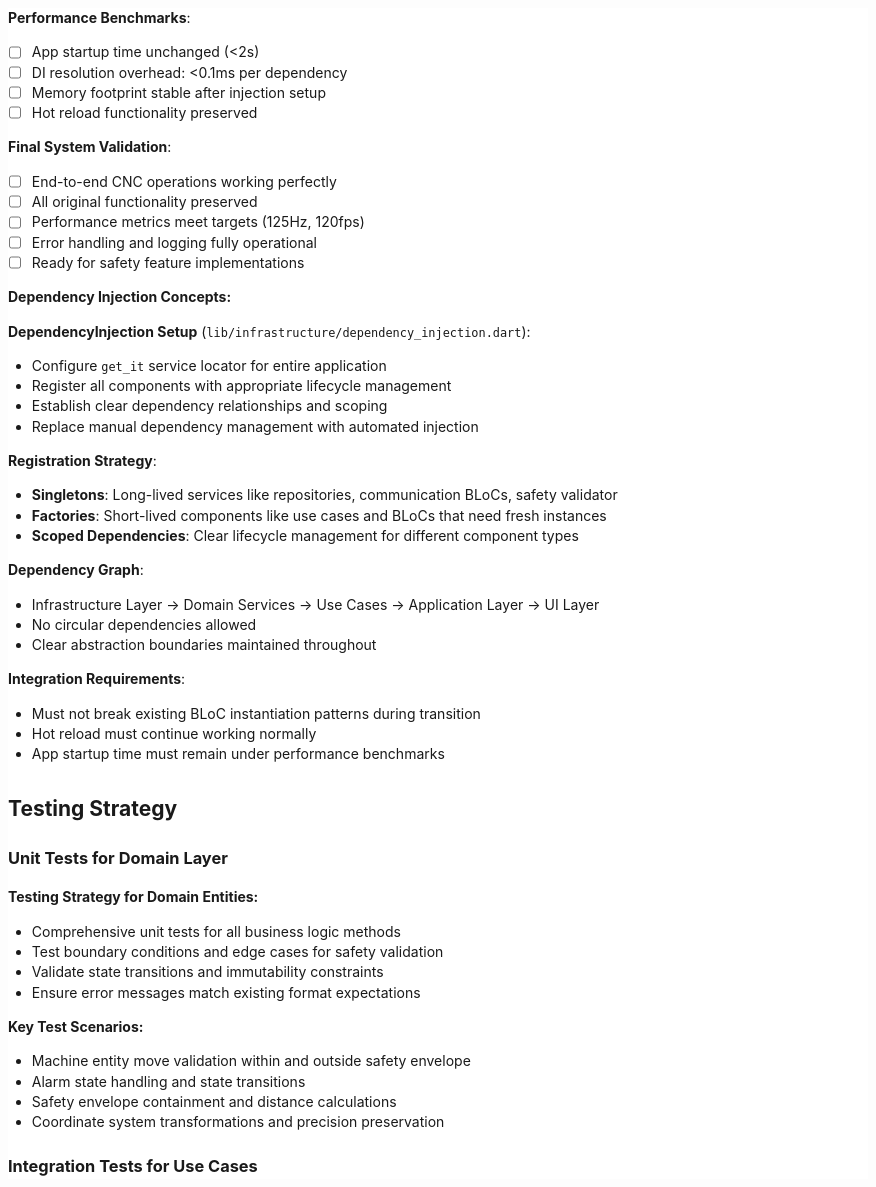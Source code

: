 **Performance Benchmarks**:
- [ ] App startup time unchanged (<2s)
- [ ] DI resolution overhead: <0.1ms per dependency
- [ ] Memory footprint stable after injection setup
- [ ] Hot reload functionality preserved

**Final System Validation**:
- [ ] End-to-end CNC operations working perfectly
- [ ] All original functionality preserved
- [ ] Performance metrics meet targets (125Hz, 120fps)
- [ ] Error handling and logging fully operational
- [ ] Ready for safety feature implementations

**Dependency Injection Concepts:**

**DependencyInjection Setup** (`lib/infrastructure/dependency_injection.dart`):
- Configure `get_it` service locator for entire application
- Register all components with appropriate lifecycle management
- Establish clear dependency relationships and scoping
- Replace manual dependency management with automated injection

**Registration Strategy**:
- **Singletons**: Long-lived services like repositories, communication BLoCs, safety validator
- **Factories**: Short-lived components like use cases and BLoCs that need fresh instances
- **Scoped Dependencies**: Clear lifecycle management for different component types

**Dependency Graph**:
- Infrastructure Layer → Domain Services → Use Cases → Application Layer → UI Layer
- No circular dependencies allowed
- Clear abstraction boundaries maintained throughout

**Integration Requirements**:
- Must not break existing BLoC instantiation patterns during transition
- Hot reload must continue working normally
- App startup time must remain under performance benchmarks

## Testing Strategy

### Unit Tests for Domain Layer

**Testing Strategy for Domain Entities:**
- Comprehensive unit tests for all business logic methods
- Test boundary conditions and edge cases for safety validation
- Validate state transitions and immutability constraints
- Ensure error messages match existing format expectations

**Key Test Scenarios:**
- Machine entity move validation within and outside safety envelope
- Alarm state handling and state transitions
- Safety envelope containment and distance calculations
- Coordinate system transformations and precision preservation

### Integration Tests for Use Cases
